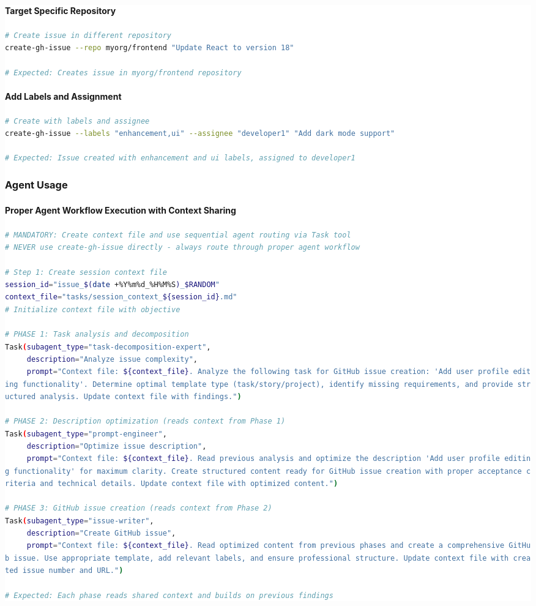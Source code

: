 #### Target Specific Repository
```bash
# Create issue in different repository
create-gh-issue --repo myorg/frontend "Update React to version 18"

# Expected: Creates issue in myorg/frontend repository
```

#### Add Labels and Assignment
```bash
# Create with labels and assignee
create-gh-issue --labels "enhancement,ui" --assignee "developer1" "Add dark mode support"

# Expected: Issue created with enhancement and ui labels, assigned to developer1
```

### Agent Usage

#### Proper Agent Workflow Execution with Context Sharing
```bash
# MANDATORY: Create context file and use sequential agent routing via Task tool
# NEVER use create-gh-issue directly - always route through proper agent workflow

# Step 1: Create session context file
session_id="issue_$(date +%Y%m%d_%H%M%S)_$RANDOM"
context_file="tasks/session_context_${session_id}.md"
# Initialize context file with objective

# PHASE 1: Task analysis and decomposition
Task(subagent_type="task-decomposition-expert", 
     description="Analyze issue complexity",
     prompt="Context file: ${context_file}. Analyze the following task for GitHub issue creation: 'Add user profile editing functionality'. Determine optimal template type (task/story/project), identify missing requirements, and provide structured analysis. Update context file with findings.")

# PHASE 2: Description optimization (reads context from Phase 1)
Task(subagent_type="prompt-engineer", 
     description="Optimize issue description",
     prompt="Context file: ${context_file}. Read previous analysis and optimize the description 'Add user profile editing functionality' for maximum clarity. Create structured content ready for GitHub issue creation with proper acceptance criteria and technical details. Update context file with optimized content.")

# PHASE 3: GitHub issue creation (reads context from Phase 2)
Task(subagent_type="issue-writer", 
     description="Create GitHub issue",
     prompt="Context file: ${context_file}. Read optimized content from previous phases and create a comprehensive GitHub issue. Use appropriate template, add relevant labels, and ensure professional structure. Update context file with created issue number and URL.")

# Expected: Each phase reads shared context and builds on previous findings
```
